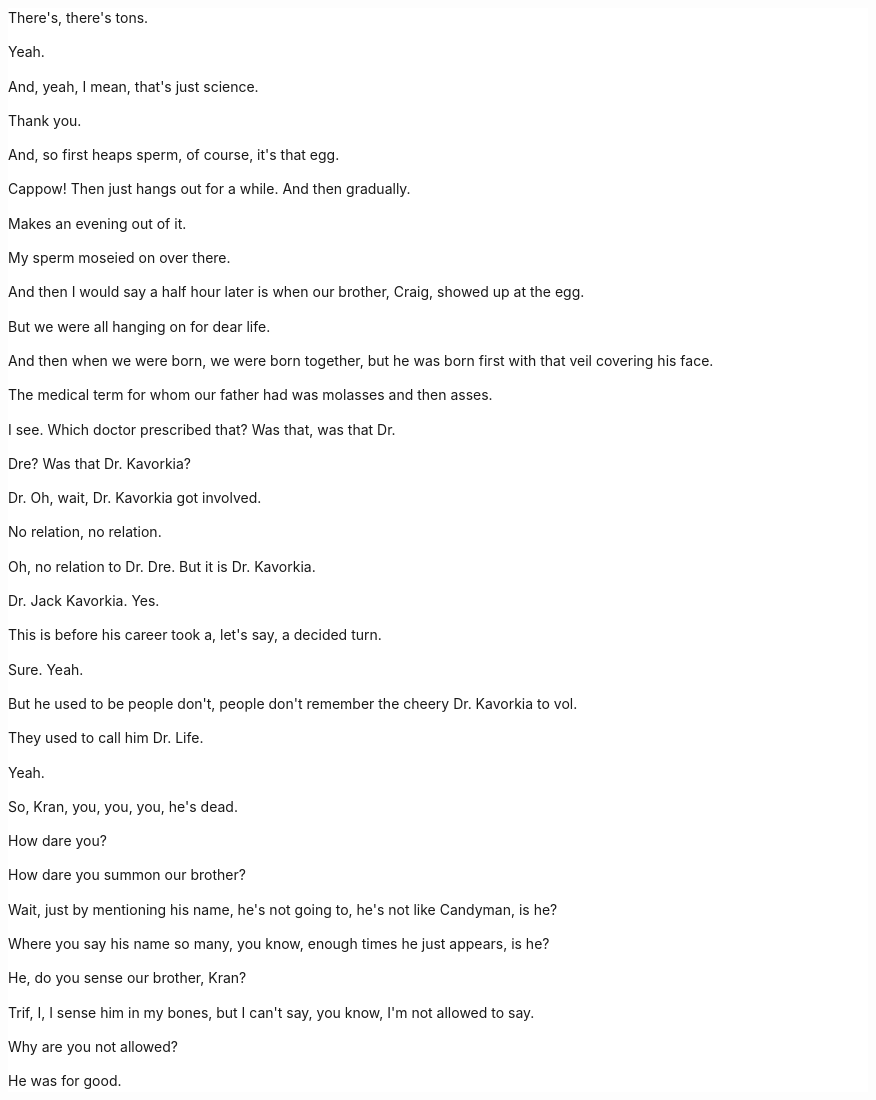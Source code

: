 There's, there's tons.

Yeah.

And, yeah, I mean, that's just science.

Thank you.

And, so first heaps sperm, of course, it's that egg.

Cappow! Then just hangs out for a while. And then gradually.

Makes an evening out of it.

My sperm moseied on over there.

And then I would say a half hour later is when our brother, Craig, showed up at the egg.

But we were all hanging on for dear life.

And then when we were born, we were born together, but he was born first with that veil covering his face.

The medical term for whom our father had was molasses and then asses.

I see. Which doctor prescribed that? Was that, was that Dr.

Dre? Was that Dr. Kavorkia?

Dr. Oh, wait, Dr. Kavorkia got involved.

No relation, no relation.

Oh, no relation to Dr. Dre. But it is Dr. Kavorkia.

Dr. Jack Kavorkia. Yes.

This is before his career took a, let's say, a decided turn.

Sure. Yeah.

But he used to be people don't, people don't remember the cheery Dr. Kavorkia to vol.

They used to call him Dr. Life.

Yeah.

So, Kran, you, you, you, he's dead.

How dare you?

How dare you summon our brother?

Wait, just by mentioning his name, he's not going to, he's not like Candyman, is he?

Where you say his name so many, you know, enough times he just appears, is he?

He, do you sense our brother, Kran?

Trif, I, I sense him in my bones, but I can't say, you know, I'm not allowed to say.

Why are you not allowed?

He was for good.
